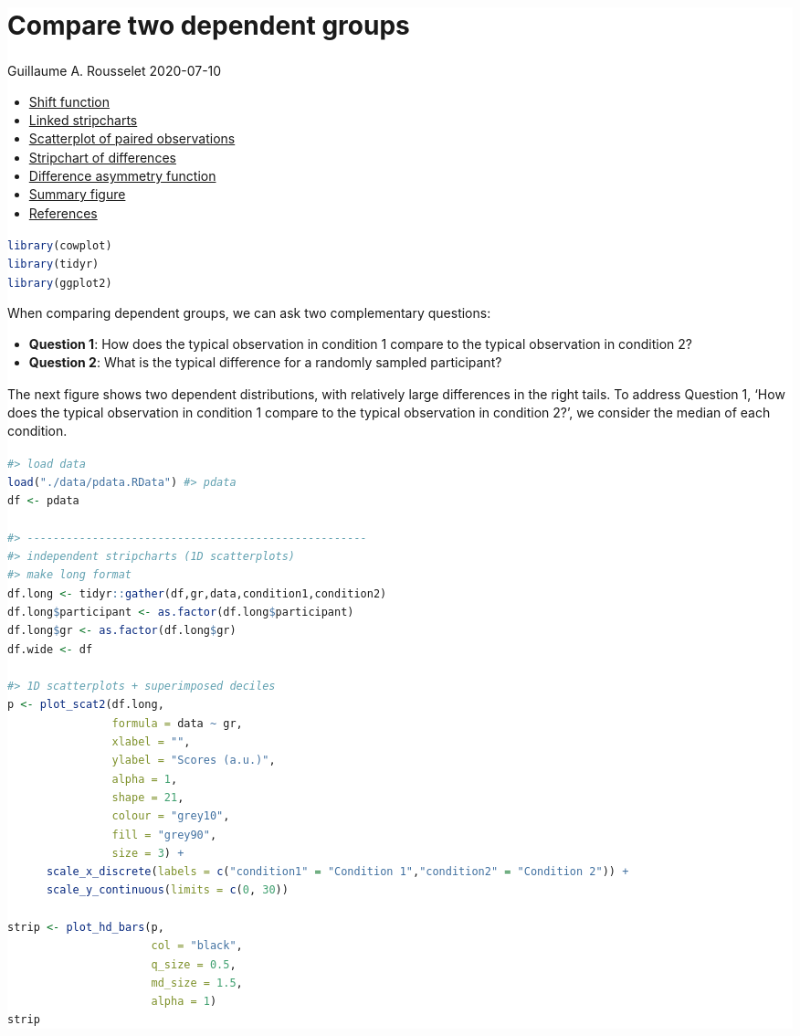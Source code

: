 Compare two dependent groups
================
Guillaume A. Rousselet
2020-07-10

  - [Shift function](#shift-function)
  - [Linked stripcharts](#linked-stripcharts)
  - [Scatterplot of paired
    observations](#scatterplot-of-paired-observations)
  - [Stripchart of differences](#stripchart-of-differences)
  - [Difference asymmetry function](#difference-asymmetry-function)
  - [Summary figure](#summary-figure)
  - [References](#references)

``` r
library(cowplot)
library(tidyr)
library(ggplot2)
```

When comparing dependent groups, we can ask two complementary questions:

  - **Question 1**: How does the typical observation in condition 1
    compare to the typical observation in condition 2?
  - **Question 2**: What is the typical difference for a randomly
    sampled participant?

The next figure shows two dependent distributions, with relatively large
differences in the right tails. To address Question 1, ‘How does the
typical observation in condition 1 compare to the typical observation in
condition 2?’, we consider the median of each condition.

``` r
#> load data
load("./data/pdata.RData") #> pdata
df <- pdata

#> ----------------------------------------------------
#> independent stripcharts (1D scatterplots)
#> make long format
df.long <- tidyr::gather(df,gr,data,condition1,condition2)
df.long$participant <- as.factor(df.long$participant)
df.long$gr <- as.factor(df.long$gr)
df.wide <- df

#> 1D scatterplots + superimposed deciles
p <- plot_scat2(df.long,
                formula = data ~ gr,
                xlabel = "",
                ylabel = "Scores (a.u.)",
                alpha = 1,
                shape = 21,
                colour = "grey10",
                fill = "grey90",
                size = 3) +
      scale_x_discrete(labels = c("condition1" = "Condition 1","condition2" = "Condition 2")) +
      scale_y_continuous(limits = c(0, 30))

strip <- plot_hd_bars(p,
                      col = "black",
                      q_size = 0.5,
                      md_size = 1.5,
                      alpha = 1)
strip
```
